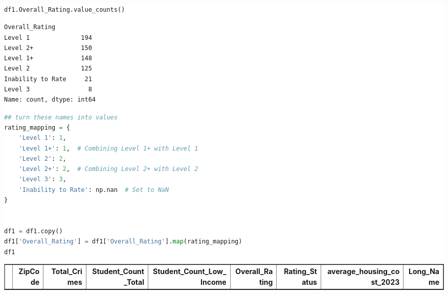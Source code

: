 


```python
df1.Overall_Rating.value_counts()
```




    Overall_Rating
    Level 1              194
    Level 2+             150
    Level 1+             148
    Level 2              125
    Inability to Rate     21
    Level 3                8
    Name: count, dtype: int64




```python
## turn these names into values
rating_mapping = {
    'Level 1': 1,
    'Level 1+': 1,  # Combining Level 1+ with Level 1
    'Level 2': 2,
    'Level 2+': 2,  # Combining Level 2+ with Level 2
    'Level 3': 3,
    'Inability to Rate': np.nan  # Set to NaN
}


df1 = df1.copy()
df1['Overall_Rating'] = df1['Overall_Rating'].map(rating_mapping)
df1
```




<div>
<style scoped>
    .dataframe tbody tr th:only-of-type {
        vertical-align: middle;
    }

    .dataframe tbody tr th {
        vertical-align: top;
    }

    .dataframe thead th {
        text-align: right;
    }
</style>
<table border="1" class="dataframe">
  <thead>
    <tr style="text-align: right;">
      <th></th>
      <th>ZipCode</th>
      <th>Total_Crimes</th>
      <th>Student_Count_Total</th>
      <th>Student_Count_Low_Income</th>
      <th>Overall_Rating</th>
      <th>Rating_Status</th>
      <th>average_housing_cost_2023</th>
      <th>Long_Name</th>
    </tr>
  </thead>
  <tbody>
    <tr>